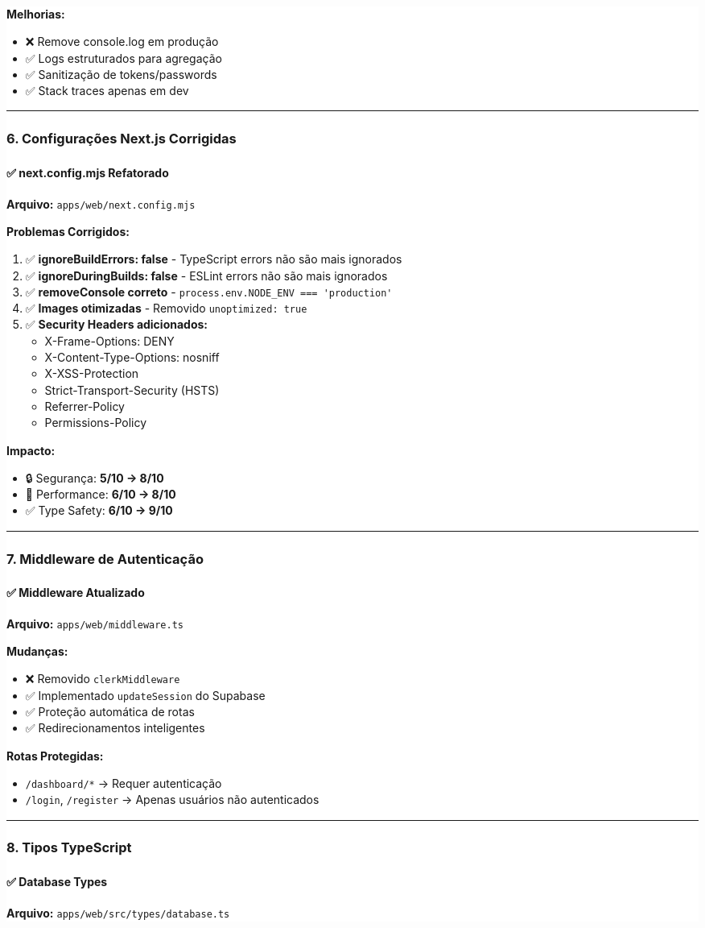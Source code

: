 **Melhorias:**
- ❌ Remove console.log em produção
- ✅ Logs estruturados para agregação
- ✅ Sanitização de tokens/passwords
- ✅ Stack traces apenas em dev

---

### 6. Configurações Next.js Corrigidas

#### ✅ next.config.mjs Refatorado
**Arquivo:** `apps/web/next.config.mjs`

**Problemas Corrigidos:**

1. ✅ **ignoreBuildErrors: false** - TypeScript errors não são mais ignorados
2. ✅ **ignoreDuringBuilds: false** - ESLint errors não são mais ignorados
3. ✅ **removeConsole correto** - `process.env.NODE_ENV === 'production'`
4. ✅ **Images otimizadas** - Removido `unoptimized: true`
5. ✅ **Security Headers adicionados:**
   - X-Frame-Options: DENY
   - X-Content-Type-Options: nosniff
   - X-XSS-Protection
   - Strict-Transport-Security (HSTS)
   - Referrer-Policy
   - Permissions-Policy

**Impacto:**
- 🔒 Segurança: **5/10 → 8/10**
- 🎨 Performance: **6/10 → 8/10**
- ✅ Type Safety: **6/10 → 9/10**

---

### 7. Middleware de Autenticação

#### ✅ Middleware Atualizado
**Arquivo:** `apps/web/middleware.ts`

**Mudanças:**
- ❌ Removido `clerkMiddleware`
- ✅ Implementado `updateSession` do Supabase
- ✅ Proteção automática de rotas
- ✅ Redirecionamentos inteligentes

**Rotas Protegidas:**
- `/dashboard/*` → Requer autenticação
- `/login`, `/register` → Apenas usuários não autenticados

---

### 8. Tipos TypeScript

#### ✅ Database Types
**Arquivo:** `apps/web/src/types/database.ts`

